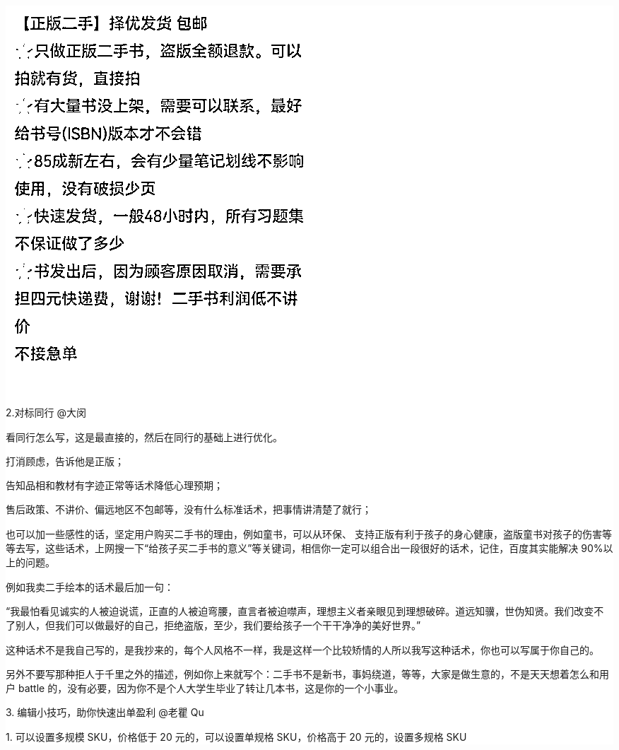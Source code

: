 ![](img/8f42ce1d2ea8f6b1530b0a4046e2cc09.png)

2.对标同行 @大闵

看同行怎么写，这是最直接的，然后在同行的基础上进行优化。

打消顾虑，告诉他是正版；

告知品相和教材有字迹正常等话术降低心理预期；

售后政策、不讲价、偏远地区不包邮等，没有什么标准话术，把事情讲清楚了就行；

也可以加一些感性的话，坚定用户购买二手书的理由，例如童书，可以从环保、 支持正版有利于孩子的身心健康，盗版童书对孩子的伤害等等去写，这些话术，上网搜一下“给孩子买二手书的意义”等关键词，相信你一定可以组合出一段很好的话术，记住，百度其实能解决 90%以上的问题。

例如我卖二手绘本的话术最后加一句：

“我最怕看见诚实的人被迫说谎，正直的人被迫弯腰，直言者被迫噤声，理想主义者亲眼见到理想破碎。道远知骥，世伪知贤。我们改变不了别人，但我们可以做最好的自己，拒绝盗版，至少，我们要给孩子一个干干净净的美好世界。”

这种话术不是我自己写的，是我抄来的，每个人风格不一样，我是这样一个比较矫情的人所以我写这种话术，你也可以写属于你自己的。

另外不要写那种拒人于千里之外的描述，例如你上来就写个：二手书不是新书，事妈绕道，等等，大家是做生意的，不是天天想着怎么和用户 battle 的，没有必要，因为你不是个人大学生毕业了转让几本书，这是你的一个小事业。

3\. 编辑小技巧，助你快速出单盈利 @老瞿 Qu

1\. 可以设置多规模 SKU，价格低于 20 元的，可以设置单规格 SKU，价格高于 20 元的，设置多规格 SKU
